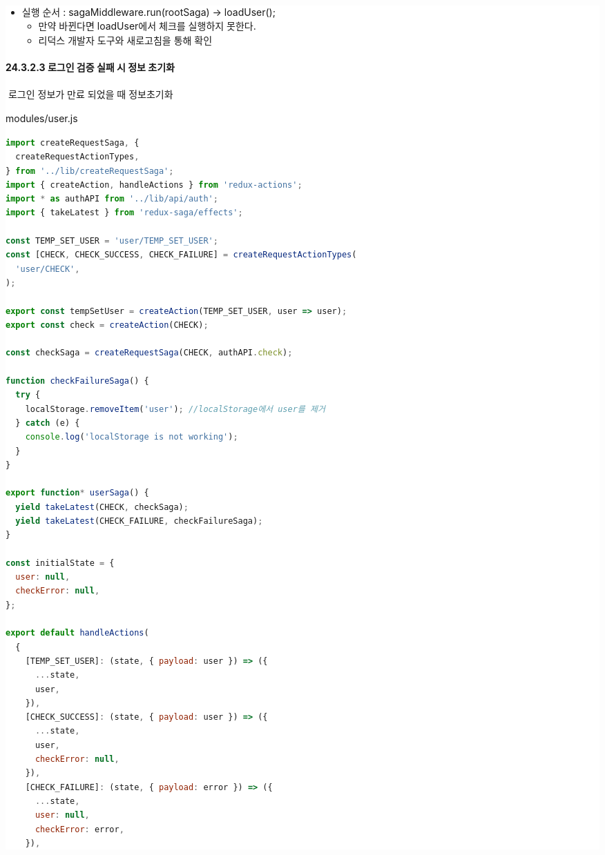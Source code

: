 - 실행 순서 : sagaMiddleware.run(rootSaga) -> loadUser();
  - 만약 바뀐다면  loadUser에서 체크를 실행하지 못한다.
  - 리덕스 개발자 도구와 새로고침을 통해 확인 







#### 24.3.2.3 로그인 검증 실패 시 정보 초기화

 로그인 정보가 만료 되었을 때 정보초기화

modules/user.js

```jsx
import createRequestSaga, {
  createRequestActionTypes,
} from '../lib/createRequestSaga';
import { createAction, handleActions } from 'redux-actions';
import * as authAPI from '../lib/api/auth';
import { takeLatest } from 'redux-saga/effects';

const TEMP_SET_USER = 'user/TEMP_SET_USER';
const [CHECK, CHECK_SUCCESS, CHECK_FAILURE] = createRequestActionTypes(
  'user/CHECK',
);

export const tempSetUser = createAction(TEMP_SET_USER, user => user);
export const check = createAction(CHECK);

const checkSaga = createRequestSaga(CHECK, authAPI.check);

function checkFailureSaga() {
  try {
    localStorage.removeItem('user'); //localStorage에서 user를 제거
  } catch (e) {
    console.log('localStorage is not working');
  }
}

export function* userSaga() {
  yield takeLatest(CHECK, checkSaga);
  yield takeLatest(CHECK_FAILURE, checkFailureSaga);
}

const initialState = {
  user: null,
  checkError: null,
};

export default handleActions(
  {
    [TEMP_SET_USER]: (state, { payload: user }) => ({
      ...state,
      user,
    }),
    [CHECK_SUCCESS]: (state, { payload: user }) => ({
      ...state,
      user,
      checkError: null,
    }),
    [CHECK_FAILURE]: (state, { payload: error }) => ({
      ...state,
      user: null,
      checkError: error,
    }),
```